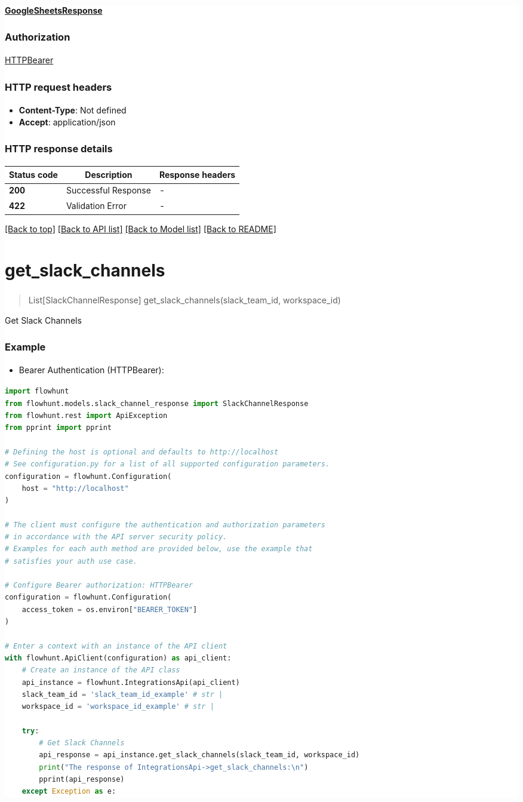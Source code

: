 [**GoogleSheetsResponse**](GoogleSheetsResponse.md)

### Authorization

[HTTPBearer](../README.md#HTTPBearer)

### HTTP request headers

 - **Content-Type**: Not defined
 - **Accept**: application/json

### HTTP response details

| Status code | Description | Response headers |
|-------------|-------------|------------------|
**200** | Successful Response |  -  |
**422** | Validation Error |  -  |

[[Back to top]](#) [[Back to API list]](../README.md#documentation-for-api-endpoints) [[Back to Model list]](../README.md#documentation-for-models) [[Back to README]](../README.md)

# **get_slack_channels**
> List[SlackChannelResponse] get_slack_channels(slack_team_id, workspace_id)

Get Slack Channels

### Example

* Bearer Authentication (HTTPBearer):

```python
import flowhunt
from flowhunt.models.slack_channel_response import SlackChannelResponse
from flowhunt.rest import ApiException
from pprint import pprint

# Defining the host is optional and defaults to http://localhost
# See configuration.py for a list of all supported configuration parameters.
configuration = flowhunt.Configuration(
    host = "http://localhost"
)

# The client must configure the authentication and authorization parameters
# in accordance with the API server security policy.
# Examples for each auth method are provided below, use the example that
# satisfies your auth use case.

# Configure Bearer authorization: HTTPBearer
configuration = flowhunt.Configuration(
    access_token = os.environ["BEARER_TOKEN"]
)

# Enter a context with an instance of the API client
with flowhunt.ApiClient(configuration) as api_client:
    # Create an instance of the API class
    api_instance = flowhunt.IntegrationsApi(api_client)
    slack_team_id = 'slack_team_id_example' # str | 
    workspace_id = 'workspace_id_example' # str | 

    try:
        # Get Slack Channels
        api_response = api_instance.get_slack_channels(slack_team_id, workspace_id)
        print("The response of IntegrationsApi->get_slack_channels:\n")
        pprint(api_response)
    except Exception as e:
```